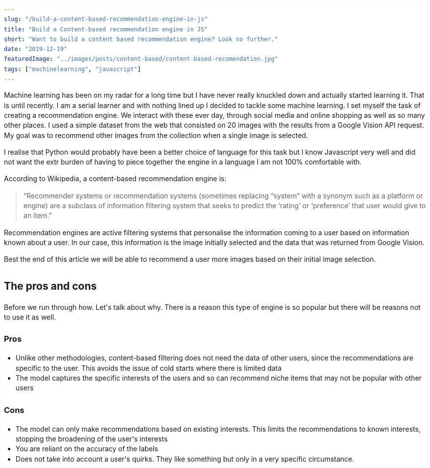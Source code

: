 ```yaml
---
slug: "/build-a-content-based-recommendation-engine-in-js"
title: "Build a Content-based recommendation engine in JS"
short: "Want to build a content based recommendation engine? Look no further."
date: "2019-12-19"
featuredImage: "../images/posts/content-based/content-based-recomendation.jpg"
tags: ["machinelearning", "javascript"]
---
```


Machine learning has been on my radar for a long time but I have never really knuckled down and actually started learning it. That is until recently. I am a serial learner and with nothing lined up I decided to tackle some machine learning. I set myself the task of creating a recommendation engine. We interact with these ever day, through social media and online shopping as well as so many other places. I used a simple dataset from the web that consisted on 20 images with the results from a Google Vision API request. My goal was to recommend other images from the collection when a single image is selected.

I realise that Python would probably have been a better choice of language for this task but I know Javascript very well and did not want the extr burden of having to piece together the engine in a language I am not 100% comfortable with.

According to Wikipedia, a content-based recommendation engine is:

> “Recommender systems or recommendation systems (sometimes replacing “system” with a synonym such as a platform or engine) are a subclass of information filtering system that seeks to predict the ‘rating’ or ‘preference’ that user would give to an item.”

Recommendation engines are active filtering systems that personalise the information coming to a user based on information known about a user. In our case, this information is the image initially selected and the data that was returned from Google Vision.

Best the end of this article we will be able to recommend a user more images based on their initial image selection.

## The pros and cons

Before we run through how. Let's talk about why. There is a reason this type of engine is so popular but there will be reasons not to use it as well.

### Pros

- Unlike other methodologies, content-based filtering does not need the data of other users, since the recommendations are specific to the user. This avoids the issue of cold starts where there is limited data
- The model captures the specific interests of the users and so can recommend niche items that may not be popular with other users

### Cons

- The model can only make recommendations based on existing interests. This limits the recommendations to known interests, stopping the broadening of the user's interests
- You are reliant on the accuracy of the labels
- Does not take into account a user's quirks. They like something but only in a very specific circumstance.
